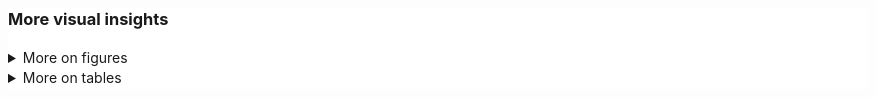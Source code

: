 
### More visual insights

<details><summary>More on figures
</summary></details>




<details>
<summary>More on tables
</summary>


{{< table-caption >}}
<table class="ltx_tabular ltx_align_middle" id="S6.T2.5.5">
<tr class="ltx_tr" id="S6.T2.5.5.6">
<td class="ltx_td ltx_align_left ltx_border_tt" id="S6.T2.5.5.6.1" rowspan="3"><span class="ltx_text" id="S6.T2.5.5.6.1.1">Method</span></td>
<td class="ltx_td ltx_align_center ltx_border_tt" id="S6.T2.5.5.6.2">Temporal</td>
<td class="ltx_td ltx_align_center ltx_border_tt" colspan="2" id="S6.T2.5.5.6.3">Lip</td>
<td class="ltx_td ltx_align_left ltx_border_tt" id="S6.T2.5.5.6.4" rowspan="2"><span class="ltx_text" id="S6.T2.5.5.6.4.1">Expressiveness</span></td>
</tr>
<tr class="ltx_tr" id="S6.T2.5.5.7">
<td class="ltx_td ltx_align_center" id="S6.T2.5.5.7.1">Synchronization</td>
<td class="ltx_td ltx_align_center" colspan="2" id="S6.T2.5.5.7.2">Readability</td>
</tr>
<tr class="ltx_tr" id="S6.T2.5.5.5">
<td class="ltx_td ltx_align_center ltx_border_t" id="S6.T2.1.1.1.1">MTM (<math alttext="\downarrow" class="ltx_Math" display="inline" id="S6.T2.1.1.1.1.m1.1"><semantics id="S6.T2.1.1.1.1.m1.1a"><mo id="S6.T2.1.1.1.1.m1.1.1" stretchy="false" xref="S6.T2.1.1.1.1.m1.1.1.cmml">↓</mo><annotation-xml encoding="MathML-Content" id="S6.T2.1.1.1.1.m1.1b"><ci id="S6.T2.1.1.1.1.m1.1.1.cmml" xref="S6.T2.1.1.1.1.m1.1.1">↓</ci></annotation-xml><annotation encoding="application/x-tex" id="S6.T2.1.1.1.1.m1.1c">\downarrow</annotation><annotation encoding="application/x-llamapun" id="S6.T2.1.1.1.1.m1.1d">↓</annotation></semantics></math>)</td>
<td class="ltx_td ltx_align_center ltx_border_t" id="S6.T2.2.2.2.2">LVE (<math alttext="\downarrow" class="ltx_Math" display="inline" id="S6.T2.2.2.2.2.m1.1"><semantics id="S6.T2.2.2.2.2.m1.1a"><mo id="S6.T2.2.2.2.2.m1.1.1" stretchy="false" xref="S6.T2.2.2.2.2.m1.1.1.cmml">↓</mo><annotation-xml encoding="MathML-Content" id="S6.T2.2.2.2.2.m1.1b"><ci id="S6.T2.2.2.2.2.m1.1.1.cmml" xref="S6.T2.2.2.2.2.m1.1.1">↓</ci></annotation-xml><annotation encoding="application/x-tex" id="S6.T2.2.2.2.2.m1.1c">\downarrow</annotation><annotation encoding="application/x-llamapun" id="S6.T2.2.2.2.2.m1.1d">↓</annotation></semantics></math>)</td>
<td class="ltx_td ltx_align_center ltx_border_t" id="S6.T2.3.3.3.3">PLRS (<math alttext="\uparrow" class="ltx_Math" display="inline" id="S6.T2.3.3.3.3.m1.1"><semantics id="S6.T2.3.3.3.3.m1.1a"><mo id="S6.T2.3.3.3.3.m1.1.1" stretchy="false" xref="S6.T2.3.3.3.3.m1.1.1.cmml">↑</mo><annotation-xml encoding="MathML-Content" id="S6.T2.3.3.3.3.m1.1b"><ci id="S6.T2.3.3.3.3.m1.1.1.cmml" xref="S6.T2.3.3.3.3.m1.1.1">↑</ci></annotation-xml><annotation encoding="application/x-tex" id="S6.T2.3.3.3.3.m1.1c">\uparrow</annotation><annotation encoding="application/x-llamapun" id="S6.T2.3.3.3.3.m1.1d">↑</annotation></semantics></math>)</td>
<td class="ltx_td ltx_align_left ltx_border_t" id="S6.T2.5.5.5.5">
<span class="ltx_text" id="S6.T2.5.5.5.5.1">SLCC</span> / <math alttext="\Delta" class="ltx_Math" display="inline" id="S6.T2.4.4.4.4.m1.1"><semantics id="S6.T2.4.4.4.4.m1.1a"><mi id="S6.T2.4.4.4.4.m1.1.1" mathvariant="normal" xref="S6.T2.4.4.4.4.m1.1.1.cmml">Δ</mi><annotation-xml encoding="MathML-Content" id="S6.T2.4.4.4.4.m1.1b"><ci id="S6.T2.4.4.4.4.m1.1.1.cmml" xref="S6.T2.4.4.4.4.m1.1.1">Δ</ci></annotation-xml><annotation encoding="application/x-tex" id="S6.T2.4.4.4.4.m1.1c">\Delta</annotation><annotation encoding="application/x-llamapun" id="S6.T2.4.4.4.4.m1.1d">roman_Δ</annotation></semantics></math> (<math alttext="\downarrow" class="ltx_Math" display="inline" id="S6.T2.5.5.5.5.m2.1"><semantics id="S6.T2.5.5.5.5.m2.1a"><mo id="S6.T2.5.5.5.5.m2.1.1" stretchy="false" xref="S6.T2.5.5.5.5.m2.1.1.cmml">↓</mo><annotation-xml encoding="MathML-Content" id="S6.T2.5.5.5.5.m2.1b"><ci id="S6.T2.5.5.5.5.m2.1.1.cmml" xref="S6.T2.5.5.5.5.m2.1.1">↓</ci></annotation-xml><annotation encoding="application/x-tex" id="S6.T2.5.5.5.5.m2.1c">\downarrow</annotation><annotation encoding="application/x-llamapun" id="S6.T2.5.5.5.5.m2.1d">↓</annotation></semantics></math>)</td>
</tr>
<tr class="ltx_tr" id="S6.T2.5.5.8">
<td class="ltx_td ltx_align_left ltx_border_t" id="S6.T2.5.5.8.1">VOCASET</td>